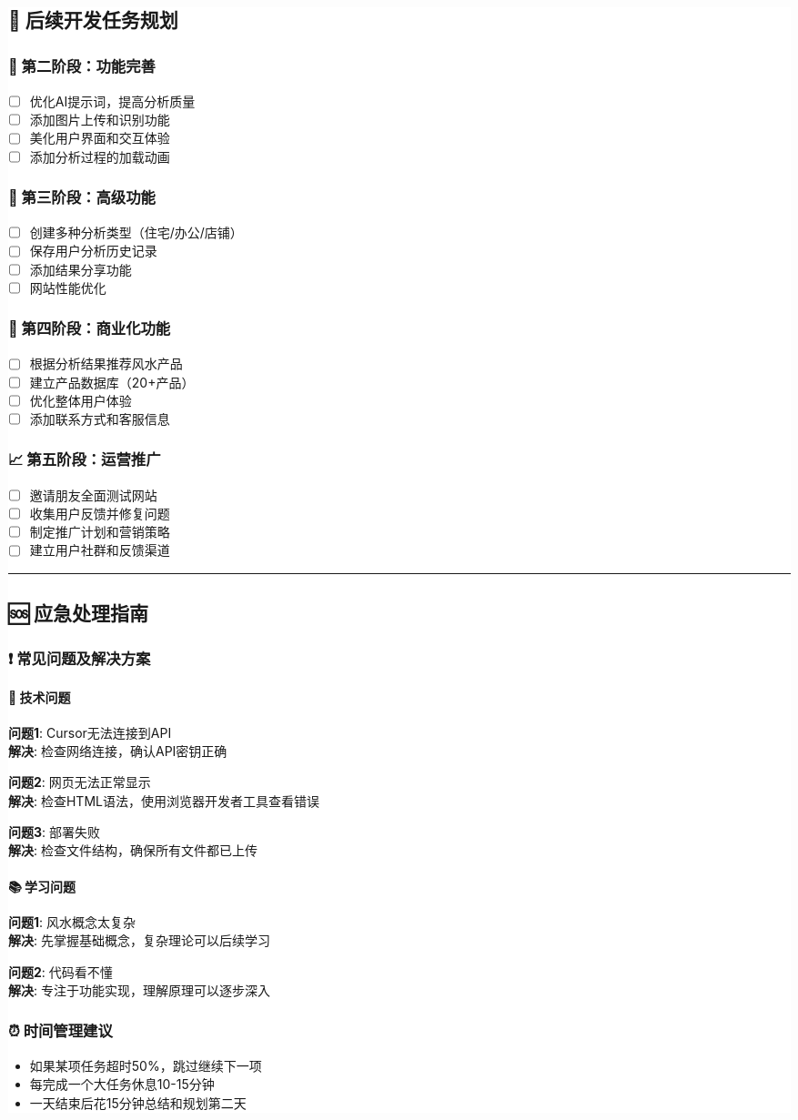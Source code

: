 
## 📅 后续开发任务规划

### 🔧 第二阶段：功能完善
- [ ] 优化AI提示词，提高分析质量
- [ ] 添加图片上传和识别功能
- [ ] 美化用户界面和交互体验
- [ ] 添加分析过程的加载动画

### 🚀 第三阶段：高级功能  
- [ ] 创建多种分析类型（住宅/办公/店铺）
- [ ] 保存用户分析历史记录
- [ ] 添加结果分享功能
- [ ] 网站性能优化

### 💼 第四阶段：商业化功能
- [ ] 根据分析结果推荐风水产品
- [ ] 建立产品数据库（20+产品）
- [ ] 优化整体用户体验
- [ ] 添加联系方式和客服信息

### 📈 第五阶段：运营推广
- [ ] 邀请朋友全面测试网站
- [ ] 收集用户反馈并修复问题
- [ ] 制定推广计划和营销策略
- [ ] 建立用户社群和反馈渠道

---

## 🆘 应急处理指南

### ❗ 常见问题及解决方案

#### 🔧 技术问题
**问题1**: Cursor无法连接到API  
**解决**: 检查网络连接，确认API密钥正确

**问题2**: 网页无法正常显示  
**解决**: 检查HTML语法，使用浏览器开发者工具查看错误

**问题3**: 部署失败  
**解决**: 检查文件结构，确保所有文件都已上传

#### 📚 学习问题
**问题1**: 风水概念太复杂  
**解决**: 先掌握基础概念，复杂理论可以后续学习

**问题2**: 代码看不懂  
**解决**: 专注于功能实现，理解原理可以逐步深入

### ⏰ 时间管理建议
- 如果某项任务超时50%，跳过继续下一项
- 每完成一个大任务休息10-15分钟
- 一天结束后花15分钟总结和规划第二天

